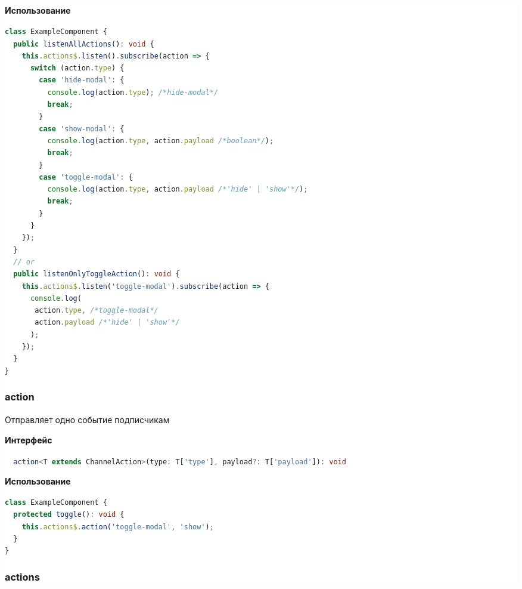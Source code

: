 **Использование**

```ts
class ExampleComponent {
  public listenAllActions(): void {
    this.actions$.listen().subscribe(action => {
      switch (action.type) {
        case 'hide-modal': {
          console.log(action.type); /*hide-modal*/
          break;
        }
        case 'show-modal': {
          console.log(action.type, action.payload /*boolean*/);
          break;
        }
        case 'toggle-modal': {
          console.log(action.type, action.payload /*'hide' | 'show'*/);
          break;
        }
      }
    });
  }
  // or
  public listenOnlyToggleAction(): void {
    this.actions$.listen('toggle-modal').subscribe(action => {
      console.log(
       action.type, /*toggle-modal*/
       action.payload /*'hide' | 'show'*/
      );
    });
  }
}
```

### action

Отправляет одно событие подписчикам

**Интерфейс**
```ts
  action<T extends ChannelAction>(type: T['type'], payload?: T['payload']): void
```

**Использование**

```ts
class ExampleComponent {
  protected toggle(): void {
    this.actions$.action('toggle-modal', 'show');
  }
}
```

### actions
